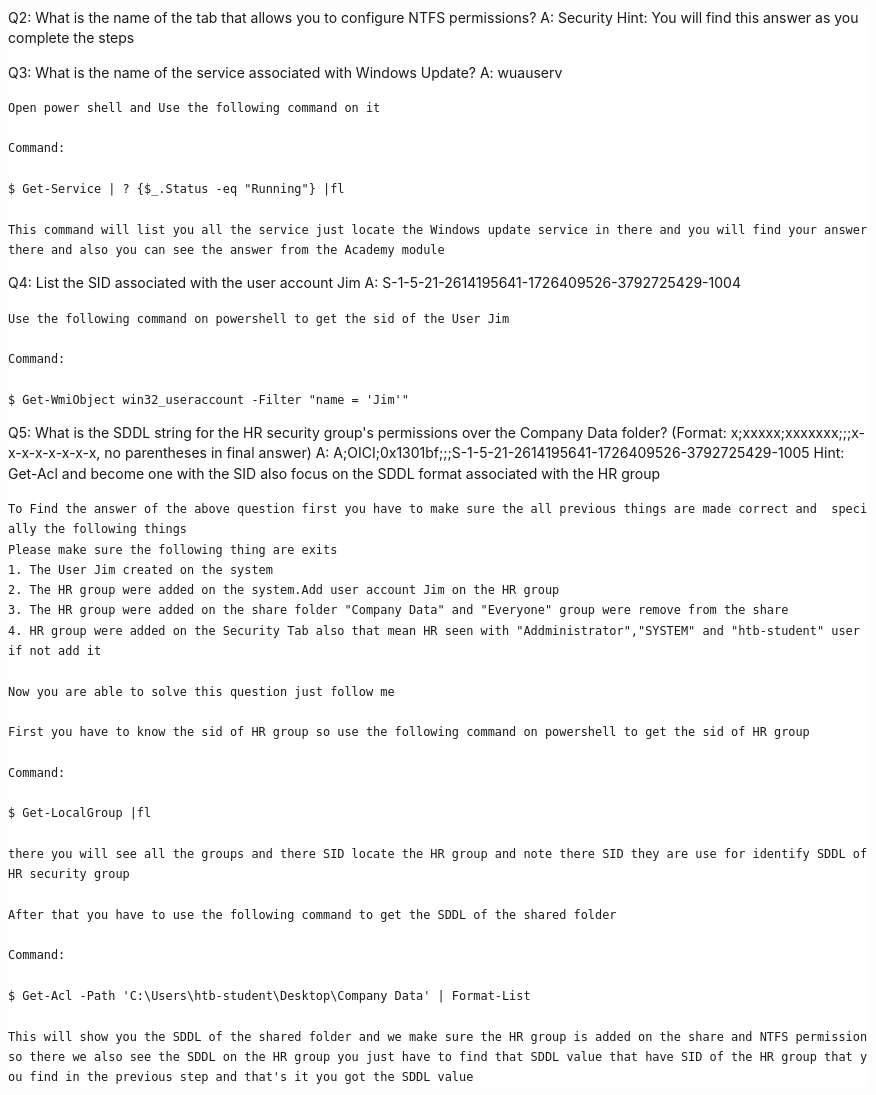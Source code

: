 Q2:  What is the name of the tab that allows you to configure NTFS permissions?
A: Security
Hint: You will find this answer as you complete the steps

Q3:  What is the name of the service associated with Windows Update?
A:  wuauserv
```
Open power shell and Use the following command on it 

Command:
 
$ Get-Service | ? {$_.Status -eq "Running"} |fl

This command will list you all the service just locate the Windows update service in there and you will find your answer there and also you can see the answer from the Academy module

```

Q4: List the SID associated with the user account Jim
A: S-1-5-21-2614195641-1726409526-3792725429-1004
```
Use the following command on powershell to get the sid of the User Jim

Command:

$ Get-WmiObject win32_useraccount -Filter "name = 'Jim'"
```

Q5:  What is the SDDL string for the HR security group's permissions over the Company Data folder? (Format: x;xxxxx;xxxxxxx;;;x-x-x-x-x-x-x-x, no parentheses in final answer)
A: A;OICI;0x1301bf;;;S-1-5-21-2614195641-1726409526-3792725429-1005
Hint: Get-Acl and become one with the SID also focus on the SDDL format associated with the HR group
```
To Find the answer of the above question first you have to make sure the all previous things are made correct and  specially the following things
Please make sure the following thing are exits
1. The User Jim created on the system
2. The HR group were added on the system.Add user account Jim on the HR group
3. The HR group were added on the share folder "Company Data" and "Everyone" group were remove from the share
4. HR group were added on the Security Tab also that mean HR seen with "Addministrator","SYSTEM" and "htb-student" user if not add it 

Now you are able to solve this question just follow me

First you have to know the sid of HR group so use the following command on powershell to get the sid of HR group

Command:

$ Get-LocalGroup |fl

there you will see all the groups and there SID locate the HR group and note there SID they are use for identify SDDL of HR security group

After that you have to use the following command to get the SDDL of the shared folder

Command:

$ Get-Acl -Path 'C:\Users\htb-student\Desktop\Company Data' | Format-List

This will show you the SDDL of the shared folder and we make sure the HR group is added on the share and NTFS permission so there we also see the SDDL on the HR group you just have to find that SDDL value that have SID of the HR group that you find in the previous step and that's it you got the SDDL value
```